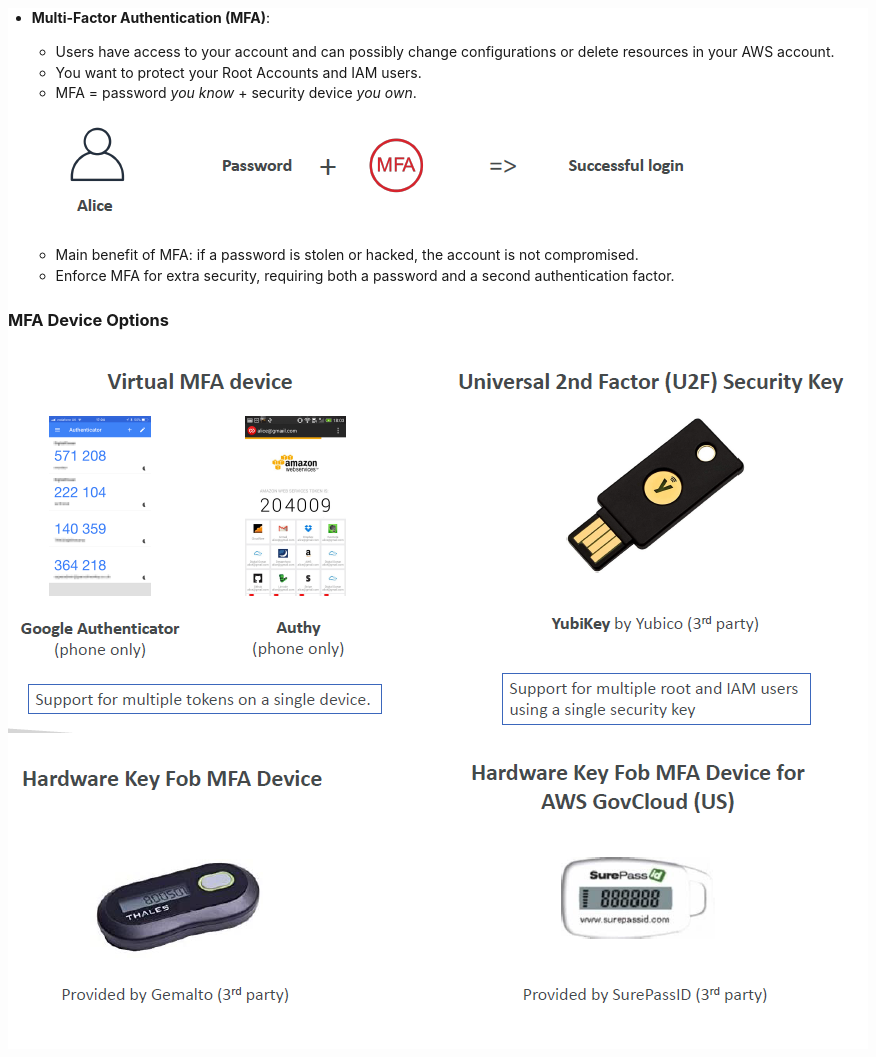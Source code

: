   * **Multi-Factor Authentication (MFA)**: 
    - Users have access to your account and can possibly change configurations or delete resources in your AWS account.
    - You want to protect your Root Accounts and IAM users.
    - MFA = password *you know* + security device *you own*.

    ![MFA Benefit](../images/MFA_Benefit.png)

    - Main benefit of MFA: if a password is stolen or hacked, the account is not compromised.
    - Enforce MFA for extra security, requiring both a password and a second authentication factor.

### MFA Device Options

![MFA Device Options](../images/MFA_Device_Options.png)
![MFA Hardware Device Options](../images/MFA_Hardware_Device_Options.png)
